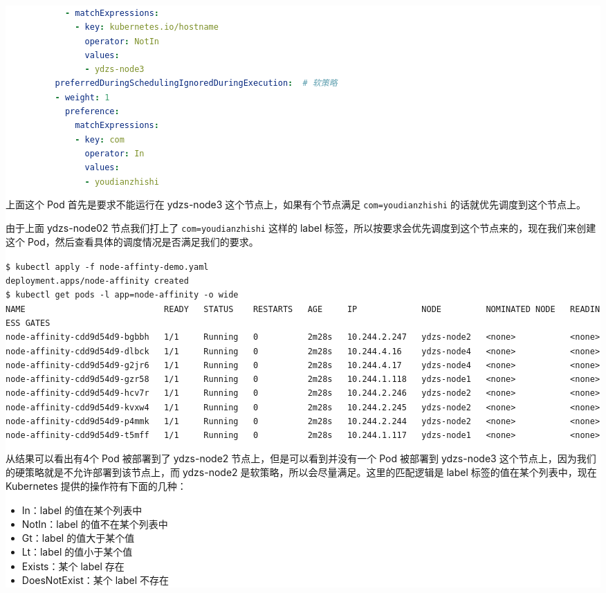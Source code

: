 ```yaml
            - matchExpressions:
              - key: kubernetes.io/hostname
                operator: NotIn
                values:
                - ydzs-node3
          preferredDuringSchedulingIgnoredDuringExecution:  # 软策略
          - weight: 1
            preference:
              matchExpressions:
              - key: com
                operator: In
                values:
                - youdianzhishi
```

上面这个 Pod 首先是要求不能运行在 ydzs-node3 这个节点上，如果有个节点满足 `com=youdianzhishi` 的话就优先调度到这个节点上。

由于上面 ydzs-node02 节点我们打上了 `com=youdianzhishi` 这样的 label 标签，所以按要求会优先调度到这个节点来的，现在我们来创建这个 Pod，然后查看具体的调度情况是否满足我们的要求。

```shell
$ kubectl apply -f node-affinty-demo.yaml 
deployment.apps/node-affinity created
$ kubectl get pods -l app=node-affinity -o wide
NAME                            READY   STATUS    RESTARTS   AGE     IP             NODE         NOMINATED NODE   READINESS GATES
node-affinity-cdd9d54d9-bgbbh   1/1     Running   0          2m28s   10.244.2.247   ydzs-node2   <none>           <none>
node-affinity-cdd9d54d9-dlbck   1/1     Running   0          2m28s   10.244.4.16    ydzs-node4   <none>           <none>
node-affinity-cdd9d54d9-g2jr6   1/1     Running   0          2m28s   10.244.4.17    ydzs-node4   <none>           <none>
node-affinity-cdd9d54d9-gzr58   1/1     Running   0          2m28s   10.244.1.118   ydzs-node1   <none>           <none>
node-affinity-cdd9d54d9-hcv7r   1/1     Running   0          2m28s   10.244.2.246   ydzs-node2   <none>           <none>
node-affinity-cdd9d54d9-kvxw4   1/1     Running   0          2m28s   10.244.2.245   ydzs-node2   <none>           <none>
node-affinity-cdd9d54d9-p4mmk   1/1     Running   0          2m28s   10.244.2.244   ydzs-node2   <none>           <none>
node-affinity-cdd9d54d9-t5mff   1/1     Running   0          2m28s   10.244.1.117   ydzs-node1   <none>           <none>
```

从结果可以看出有4个 Pod 被部署到了 ydzs-node2 节点上，但是可以看到并没有一个 Pod 被部署到 ydzs-node3 这个节点上，因为我们的硬策略就是不允许部署到该节点上，而 ydzs-node2 是软策略，所以会尽量满足。这里的匹配逻辑是 label 标签的值在某个列表中，现在 Kubernetes 提供的操作符有下面的几种：

- In：label 的值在某个列表中
- NotIn：label 的值不在某个列表中
- Gt：label 的值大于某个值
- Lt：label 的值小于某个值
- Exists：某个 label 存在
- DoesNotExist：某个 label 不存在
